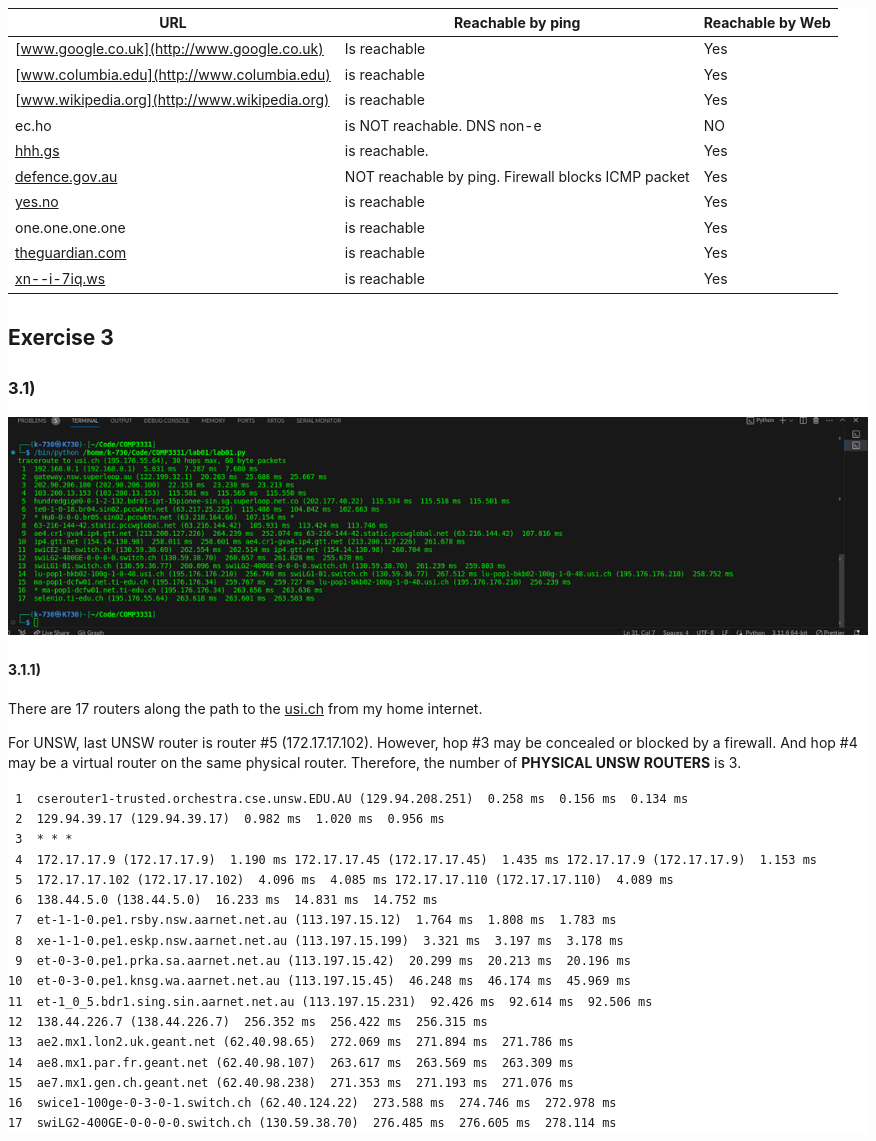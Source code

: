 | URL                                           | Reachable by ping        | Reachable by Web |
| --------------------------------------------- | ------------------------ | ---------------- |
| [www.google.co.uk](http://www.google.co.uk)   | Is reachable       | Yes              |
| [www.columbia.edu](http://www.columbia.edu)   | is reachable             | Yes              |
| [www.wikipedia.org](http://www.wikipedia.org) | is reachable             | Yes              |
| ec.ho                                         | is NOT reachable.  DNS non-e      | NO               |
| [hhh.gs](http://hhh.gs)                       | is reachable.            | Yes              |
| [defence.gov.au](http://defence.gov.au)       | NOT reachable by ping. Firewall blocks ICMP packet| Yes              |
| [yes.no](http://yes.no)                       | is reachable             | Yes              |
| one.one.one.one                               | is reachable             | Yes              |
| [theguardian.com](http://theguardian.com)     | is reachable             | Yes              |
| [xn--i-7iq.ws](http://xn--i-7iq.ws)           | is reachable             | Yes              |

## Exercise 3

### 3.1)

![Output](./lab01-q3a.png)

#### 3.1.1)

There are 17 routers along the path to the [usi.ch](usi.ch) from my home internet.

For UNSW, last UNSW router is router #5 (172.17.17.102). However, hop #3 may be concealed or blocked by a firewall. And hop #4 may be a virtual router on the same physical router. Therefore, the number of **PHYSICAL UNSW ROUTERS** is 3.

```
 1  cserouter1-trusted.orchestra.cse.unsw.EDU.AU (129.94.208.251)  0.258 ms  0.156 ms  0.134 ms
 2  129.94.39.17 (129.94.39.17)  0.982 ms  1.020 ms  0.956 ms
 3  * * *
 4  172.17.17.9 (172.17.17.9)  1.190 ms 172.17.17.45 (172.17.17.45)  1.435 ms 172.17.17.9 (172.17.17.9)  1.153 ms
 5  172.17.17.102 (172.17.17.102)  4.096 ms  4.085 ms 172.17.17.110 (172.17.17.110)  4.089 ms
 6  138.44.5.0 (138.44.5.0)  16.233 ms  14.831 ms  14.752 ms
 7  et-1-1-0.pe1.rsby.nsw.aarnet.net.au (113.197.15.12)  1.764 ms  1.808 ms  1.783 ms
 8  xe-1-1-0.pe1.eskp.nsw.aarnet.net.au (113.197.15.199)  3.321 ms  3.197 ms  3.178 ms
 9  et-0-3-0.pe1.prka.sa.aarnet.net.au (113.197.15.42)  20.299 ms  20.213 ms  20.196 ms
10  et-0-3-0.pe1.knsg.wa.aarnet.net.au (113.197.15.45)  46.248 ms  46.174 ms  45.969 ms
11  et-1_0_5.bdr1.sing.sin.aarnet.net.au (113.197.15.231)  92.426 ms  92.614 ms  92.506 ms
12  138.44.226.7 (138.44.226.7)  256.352 ms  256.422 ms  256.315 ms
13  ae2.mx1.lon2.uk.geant.net (62.40.98.65)  272.069 ms  271.894 ms  271.786 ms
14  ae8.mx1.par.fr.geant.net (62.40.98.107)  263.617 ms  263.569 ms  263.309 ms
15  ae7.mx1.gen.ch.geant.net (62.40.98.238)  271.353 ms  271.193 ms  271.076 ms
16  swice1-100ge-0-3-0-1.switch.ch (62.40.124.22)  273.588 ms  274.746 ms  272.978 ms
17  swiLG2-400GE-0-0-0-0.switch.ch (130.59.38.70)  276.485 ms  276.605 ms  278.114 ms
```